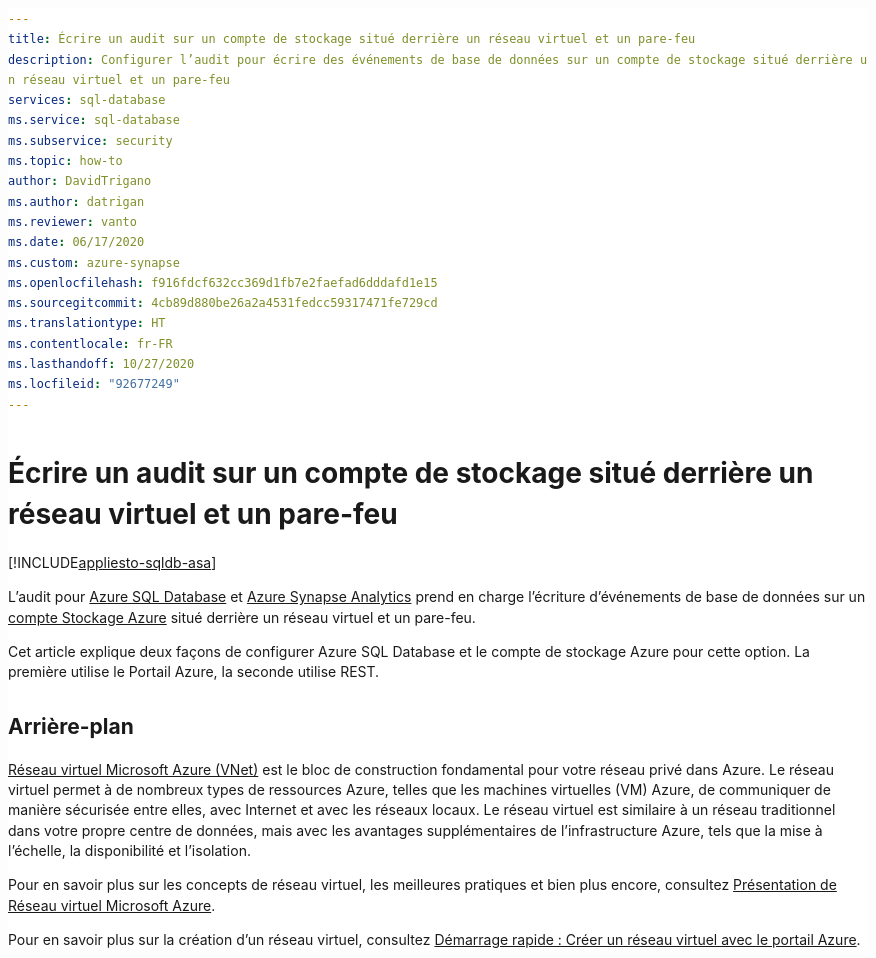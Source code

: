 ```yaml
---
title: Écrire un audit sur un compte de stockage situé derrière un réseau virtuel et un pare-feu
description: Configurer l’audit pour écrire des événements de base de données sur un compte de stockage situé derrière un réseau virtuel et un pare-feu
services: sql-database
ms.service: sql-database
ms.subservice: security
ms.topic: how-to
author: DavidTrigano
ms.author: datrigan
ms.reviewer: vanto
ms.date: 06/17/2020
ms.custom: azure-synapse
ms.openlocfilehash: f916fdcf632cc369d1fb7e2faefad6dddafd1e15
ms.sourcegitcommit: 4cb89d880be26a2a4531fedcc59317471fe729cd
ms.translationtype: HT
ms.contentlocale: fr-FR
ms.lasthandoff: 10/27/2020
ms.locfileid: "92677249"
---
```

# <a name="write-audit-to-a-storage-account-behind-vnet-and-firewall"></a>Écrire un audit sur un compte de stockage situé derrière un réseau virtuel et un pare-feu
[!INCLUDE[appliesto-sqldb-asa](../includes/appliesto-sqldb-asa.md)]


L’audit pour [Azure SQL Database](sql-database-paas-overview.md) et [Azure Synapse Analytics](../../synapse-analytics/sql-data-warehouse/sql-data-warehouse-overview-what-is.md) prend en charge l’écriture d’événements de base de données sur un [compte Stockage Azure](../../storage/common/storage-account-overview.md) situé derrière un réseau virtuel et un pare-feu.

Cet article explique deux façons de configurer Azure SQL Database et le compte de stockage Azure pour cette option. La première utilise le Portail Azure, la seconde utilise REST.

## <a name="background"></a>Arrière-plan

[Réseau virtuel Microsoft Azure (VNet)](../../virtual-network/virtual-networks-overview.md) est le bloc de construction fondamental pour votre réseau privé dans Azure. Le réseau virtuel permet à de nombreux types de ressources Azure, telles que les machines virtuelles (VM) Azure, de communiquer de manière sécurisée entre elles, avec Internet et avec les réseaux locaux. Le réseau virtuel est similaire à un réseau traditionnel dans votre propre centre de données, mais avec les avantages supplémentaires de l’infrastructure Azure, tels que la mise à l’échelle, la disponibilité et l’isolation.

Pour en savoir plus sur les concepts de réseau virtuel, les meilleures pratiques et bien plus encore, consultez [Présentation de Réseau virtuel Microsoft Azure](../../virtual-network/virtual-networks-overview.md).

Pour en savoir plus sur la création d’un réseau virtuel, consultez [Démarrage rapide : Créer un réseau virtuel avec le portail Azure](../../virtual-network/quick-create-portal.md).
